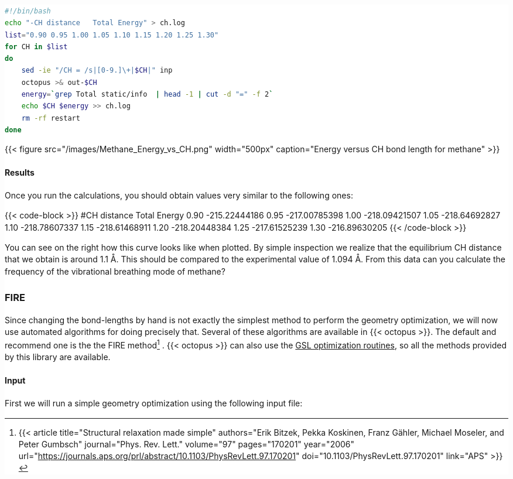 ```bash
#!/bin/bash
echo "-CH distance   Total Energy" > ch.log
list="0.90 0.95 1.00 1.05 1.10 1.15 1.20 1.25 1.30"
for CH in $list
do
    sed -ie "/CH = /s|[0-9.]\+|$CH|" inp
    octopus >& out-$CH
    energy=`grep Total static/info  | head -1 | cut -d "=" -f 2`
    echo $CH $energy >> ch.log
    rm -rf restart
done
```

{{< figure src="/images/Methane_Energy_vs_CH.png" width="500px" caption="Energy versus CH bond length for methane" >}}

####  Results  

Once you run the calculations, you should obtain values very similar to the following ones:

{{< code-block >}}
#CH distance   Total Energy
0.90 -215.22444186
0.95 -217.00785398
1.00 -218.09421507
1.05 -218.64692827
1.10 -218.78607337
1.15 -218.61468911
1.20 -218.20448384
1.25 -217.61525239
1.30 -216.89630205
{{< /code-block >}}

You can see on the right how this curve looks like when plotted. By simple inspection we realize that the equilibrium CH distance that we obtain is around 1.1 Å. This should be compared to the experimental value of 1.094 Å. From this data can you calculate the frequency of the vibrational breathing mode of methane? 

### FIRE

Since changing the bond-lengths by hand is not exactly the simplest method to perform the geometry optimization, we will now use automated algorithms for doing precisely that. Several of these algorithms are available in {{< octopus >}}. The default and recommend one is the the FIRE method[^footnote-1]
. 
{{< octopus >}} can also use the [GSL optimization routines](https://www.gnu.org/software/gsl/manual/html_node/Multidimensional-Minimization.html), so all the methods provided by this library are available.

#### Input

First we will run a simple geometry optimization using the following input file:


[^footnote-1]: {{< article title="Structural relaxation made simple" authors="Erik Bitzek, Pekka Koskinen, Franz Gähler, Michael Moseler, and Peter Gumbsch" journal="Phys. Rev. Lett." volume="97" pages="170201" year="2006" url="https://journals.aps.org/prl/abstract/10.1103/PhysRevLett.97.170201" doi="10.1103/PhysRevLett.97.170201" link="APS" >}}